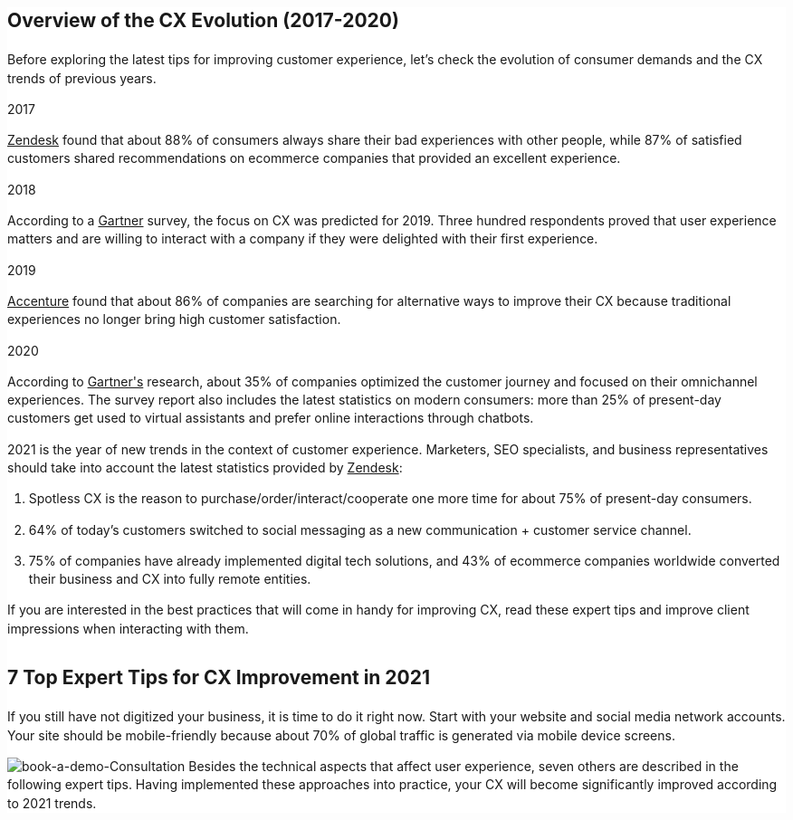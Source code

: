 ## Overview of the CX Evolution (2017-2020)

Before exploring the latest tips for improving customer experience, let’s check the evolution of consumer demands and the CX trends of previous years.

2017

[Zendesk](https://www.zendesk.com) found that about 88% of consumers always share their bad experiences with other people, while 87% of satisfied customers shared recommendations on ecommerce companies that provided an excellent experience.

2018

According to a [Gartner](https://www.gartner.com/en) survey, the focus on CX was predicted for 2019. Three hundred respondents proved that user experience matters and are willing to interact with a company if they were delighted with their first experience.

2019

[Accenture](https://www.accenture.com/us-en/about/company-index) found that about 86% of companies are searching for alternative ways to improve their CX because traditional experiences no longer bring high customer satisfaction.

2020

According to [Gartner's](https://www.gartner.com/en) research, about 35% of companies optimized the customer journey and focused on their omnichannel experiences. The survey report also includes the latest statistics on modern consumers: more than 25% of present-day customers get used to virtual assistants and prefer online interactions through chatbots.

  

2021 is the year of new trends in the context of customer experience. Marketers, SEO specialists, and business representatives should take into account the latest statistics provided by [Zendesk](https://www.zendesk.com/):

1.  Spotless CX is the reason to purchase/order/interact/cooperate one more time for about 75% of present-day consumers.
    
2.  64% of today’s customers switched to social messaging as a new communication + customer service channel.
    
3.  75% of companies have already implemented digital tech solutions, and 43% of ecommerce companies worldwide converted their business and CX into fully remote entities.
    

If you are interested in the best practices that will come in handy for improving CX, read these expert tips and improve client impressions when interacting with them.

## 7 Top Expert Tips for CX Improvement in 2021

If you still have not digitized your business, it is time to do it right now. Start with your website and social media network accounts. Your site should be mobile-friendly because about 70% of global traffic is generated via mobile device screens.

![book-a-demo-Consultation](consumer-exp3.png)
Besides the technical aspects that affect user experience, seven others are described in the following expert tips. Having implemented these approaches into practice, your CX will become significantly improved according to 2021 trends.
